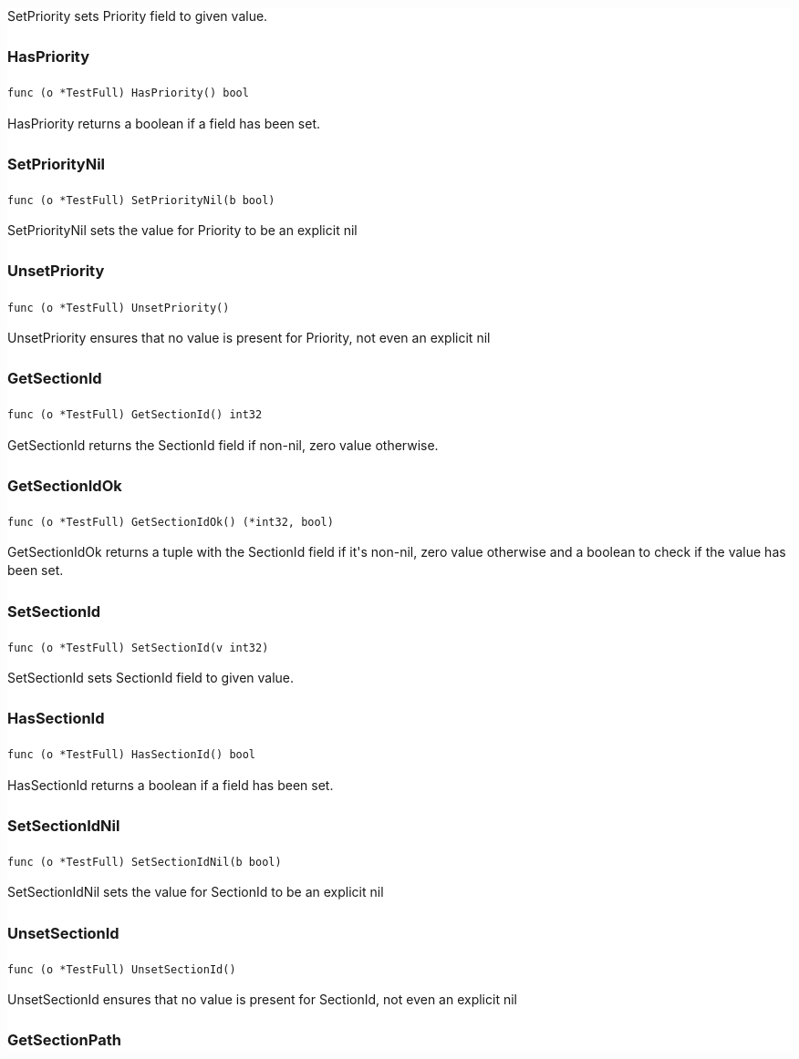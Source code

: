 SetPriority sets Priority field to given value.

### HasPriority

`func (o *TestFull) HasPriority() bool`

HasPriority returns a boolean if a field has been set.

### SetPriorityNil

`func (o *TestFull) SetPriorityNil(b bool)`

 SetPriorityNil sets the value for Priority to be an explicit nil

### UnsetPriority
`func (o *TestFull) UnsetPriority()`

UnsetPriority ensures that no value is present for Priority, not even an explicit nil
### GetSectionId

`func (o *TestFull) GetSectionId() int32`

GetSectionId returns the SectionId field if non-nil, zero value otherwise.

### GetSectionIdOk

`func (o *TestFull) GetSectionIdOk() (*int32, bool)`

GetSectionIdOk returns a tuple with the SectionId field if it's non-nil, zero value otherwise
and a boolean to check if the value has been set.

### SetSectionId

`func (o *TestFull) SetSectionId(v int32)`

SetSectionId sets SectionId field to given value.

### HasSectionId

`func (o *TestFull) HasSectionId() bool`

HasSectionId returns a boolean if a field has been set.

### SetSectionIdNil

`func (o *TestFull) SetSectionIdNil(b bool)`

 SetSectionIdNil sets the value for SectionId to be an explicit nil

### UnsetSectionId
`func (o *TestFull) UnsetSectionId()`

UnsetSectionId ensures that no value is present for SectionId, not even an explicit nil
### GetSectionPath
